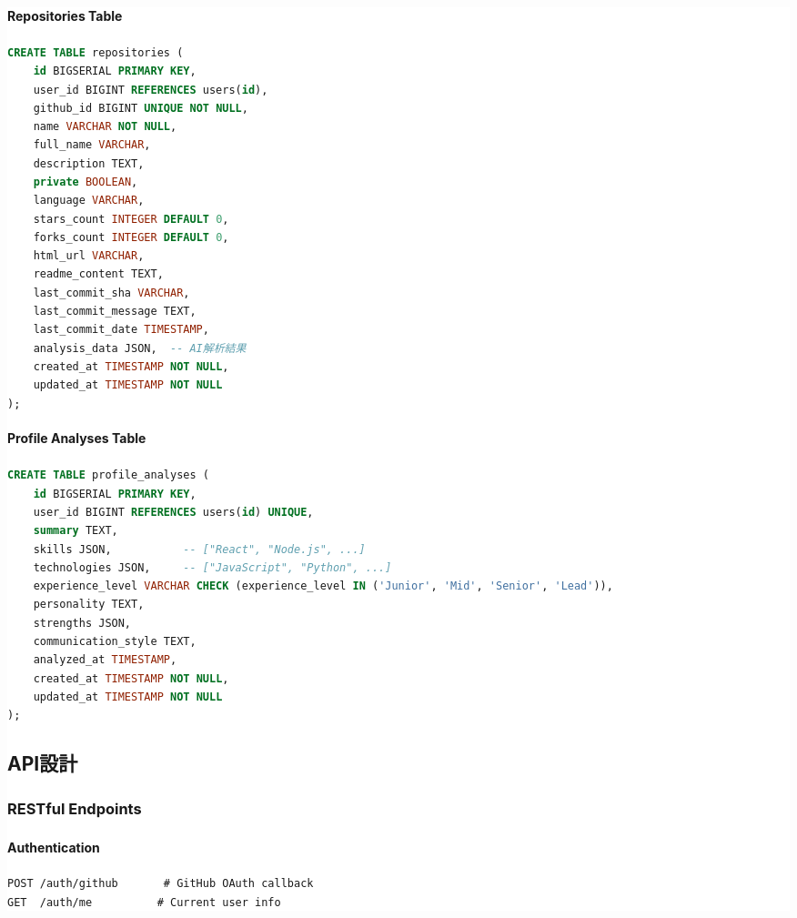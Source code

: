 #### Repositories Table
```sql
CREATE TABLE repositories (
    id BIGSERIAL PRIMARY KEY,
    user_id BIGINT REFERENCES users(id),
    github_id BIGINT UNIQUE NOT NULL,
    name VARCHAR NOT NULL,
    full_name VARCHAR,
    description TEXT,
    private BOOLEAN,
    language VARCHAR,
    stars_count INTEGER DEFAULT 0,
    forks_count INTEGER DEFAULT 0,
    html_url VARCHAR,
    readme_content TEXT,
    last_commit_sha VARCHAR,
    last_commit_message TEXT,
    last_commit_date TIMESTAMP,
    analysis_data JSON,  -- AI解析結果
    created_at TIMESTAMP NOT NULL,
    updated_at TIMESTAMP NOT NULL
);
```

#### Profile Analyses Table
```sql
CREATE TABLE profile_analyses (
    id BIGSERIAL PRIMARY KEY,
    user_id BIGINT REFERENCES users(id) UNIQUE,
    summary TEXT,
    skills JSON,           -- ["React", "Node.js", ...]
    technologies JSON,     -- ["JavaScript", "Python", ...]
    experience_level VARCHAR CHECK (experience_level IN ('Junior', 'Mid', 'Senior', 'Lead')),
    personality TEXT,
    strengths JSON,
    communication_style TEXT,
    analyzed_at TIMESTAMP,
    created_at TIMESTAMP NOT NULL,
    updated_at TIMESTAMP NOT NULL
);
```

## API設計

### RESTful Endpoints

#### Authentication
```
POST /auth/github       # GitHub OAuth callback
GET  /auth/me          # Current user info
```
